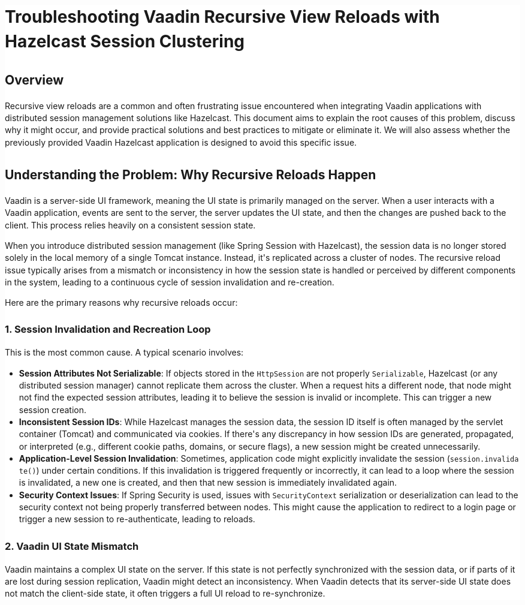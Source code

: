 # Troubleshooting Vaadin Recursive View Reloads with Hazelcast Session Clustering

## Overview

Recursive view reloads are a common and often frustrating issue encountered when integrating Vaadin applications with distributed session management solutions like Hazelcast. This document aims to explain the root causes of this problem, discuss why it might occur, and provide practical solutions and best practices to mitigate or eliminate it. We will also assess whether the previously provided Vaadin Hazelcast application is designed to avoid this specific issue.

## Understanding the Problem: Why Recursive Reloads Happen

Vaadin is a server-side UI framework, meaning the UI state is primarily managed on the server. When a user interacts with a Vaadin application, events are sent to the server, the server updates the UI state, and then the changes are pushed back to the client. This process relies heavily on a consistent session state.

When you introduce distributed session management (like Spring Session with Hazelcast), the session data is no longer stored solely in the local memory of a single Tomcat instance. Instead, it's replicated across a cluster of nodes. The recursive reload issue typically arises from a mismatch or inconsistency in how the session state is handled or perceived by different components in the system, leading to a continuous cycle of session invalidation and re-creation.

Here are the primary reasons why recursive reloads occur:

### 1. Session Invalidation and Recreation Loop

This is the most common cause. A typical scenario involves:

- **Session Attributes Not Serializable**: If objects stored in the `HttpSession` are not properly `Serializable`, Hazelcast (or any distributed session manager) cannot replicate them across the cluster. When a request hits a different node, that node might not find the expected session attributes, leading it to believe the session is invalid or incomplete. This can trigger a new session creation.
- **Inconsistent Session IDs**: While Hazelcast manages the session data, the session ID itself is often managed by the servlet container (Tomcat) and communicated via cookies. If there's any discrepancy in how session IDs are generated, propagated, or interpreted (e.g., different cookie paths, domains, or secure flags), a new session might be created unnecessarily.
- **Application-Level Session Invalidation**: Sometimes, application code might explicitly invalidate the session (`session.invalidate()`) under certain conditions. If this invalidation is triggered frequently or incorrectly, it can lead to a loop where the session is invalidated, a new one is created, and then that new session is immediately invalidated again.
- **Security Context Issues**: If Spring Security is used, issues with `SecurityContext` serialization or deserialization can lead to the security context not being properly transferred between nodes. This might cause the application to redirect to a login page or trigger a new session to re-authenticate, leading to reloads.

### 2. Vaadin UI State Mismatch

Vaadin maintains a complex UI state on the server. If this state is not perfectly synchronized with the session data, or if parts of it are lost during session replication, Vaadin might detect an inconsistency. When Vaadin detects that its server-side UI state does not match the client-side state, it often triggers a full UI reload to re-synchronize.
